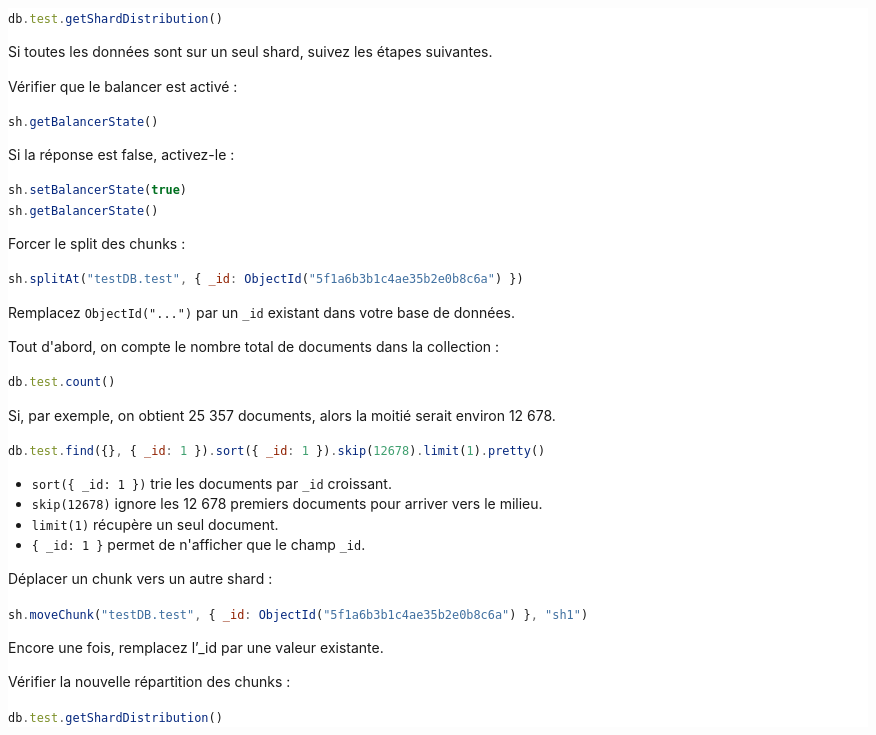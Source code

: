 ```javascript
db.test.getShardDistribution()
```

Si toutes les données sont sur un seul shard, suivez les étapes suivantes.

Vérifier que le balancer est activé :

```javascript
sh.getBalancerState()
```

Si la réponse est false, activez-le :

```javascript
sh.setBalancerState(true)
sh.getBalancerState()
```

Forcer le split des chunks :

```javascript
sh.splitAt("testDB.test", { _id: ObjectId("5f1a6b3b1c4ae35b2e0b8c6a") })
```

Remplacez `ObjectId("...")` par un `_id` existant dans votre base de données.

Tout d'abord, on compte le nombre total de documents dans la collection :

```javascript
db.test.count()
```

Si, par exemple, on obtient 25 357 documents, alors la moitié serait environ 12 678.

```javascript
db.test.find({}, { _id: 1 }).sort({ _id: 1 }).skip(12678).limit(1).pretty()
```

- `sort({ _id: 1 })` trie les documents par `_id` croissant.
- `skip(12678)` ignore les 12 678 premiers documents pour arriver vers le milieu.
- `limit(1)` récupère un seul document.
- `{ _id: 1 }` permet de n'afficher que le champ `_id`.

Déplacer un chunk vers un autre shard :

```javascript
sh.moveChunk("testDB.test", { _id: ObjectId("5f1a6b3b1c4ae35b2e0b8c6a") }, "sh1")
```

Encore une fois, remplacez l’_id par une valeur existante.

Vérifier la nouvelle répartition des chunks :

```javascript
db.test.getShardDistribution()
```